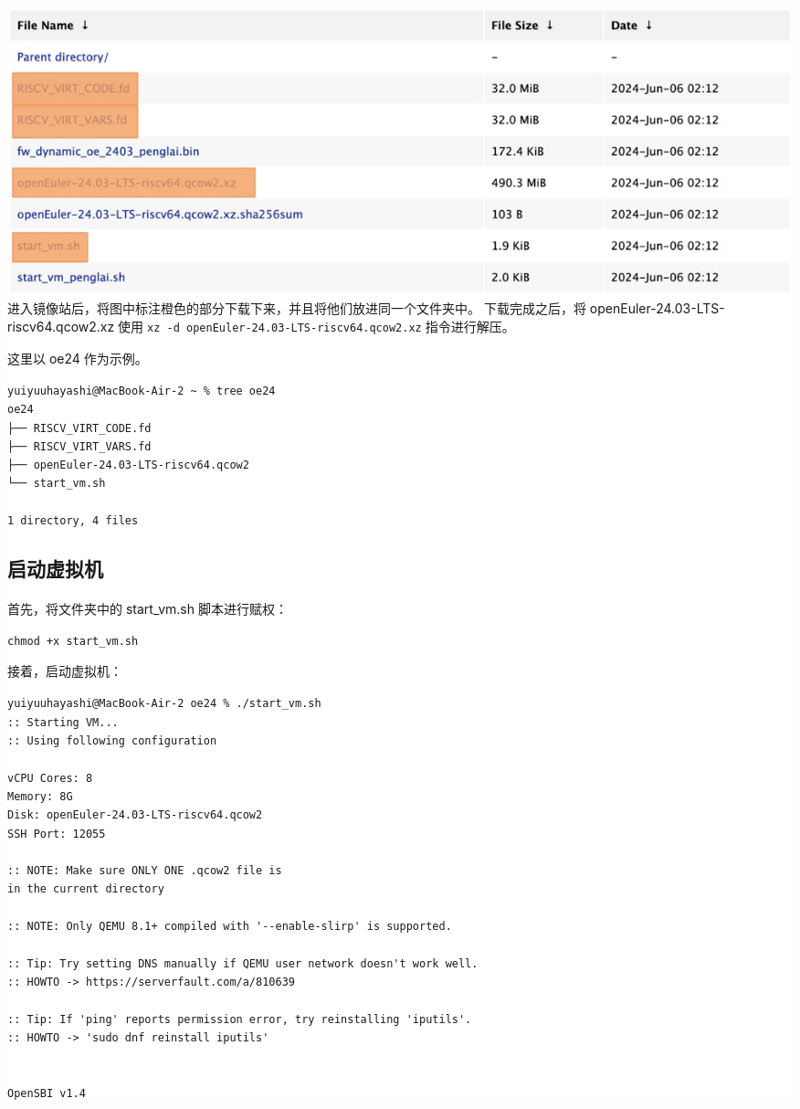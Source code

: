 ![images](./img/images.png)
进入镜像站后，将图中标注橙色的部分下载下来，并且将他们放进同一个文件夹中。
下载完成之后，将 openEuler-24.03-LTS-riscv64.qcow2.xz 使用 `xz -d openEuler-24.03-LTS-riscv64.qcow2.xz` 指令进行解压。

这里以 oe24 作为示例。

```log
yuiyuuhayashi@MacBook-Air-2 ~ % tree oe24
oe24
├── RISCV_VIRT_CODE.fd
├── RISCV_VIRT_VARS.fd
├── openEuler-24.03-LTS-riscv64.qcow2
└── start_vm.sh

1 directory, 4 files
```

## 启动虚拟机

首先，将文件夹中的 start_vm.sh 脚本进行赋权：
```
chmod +x start_vm.sh
```

接着，启动虚拟机：
```
yuiyuuhayashi@MacBook-Air-2 oe24 % ./start_vm.sh
:: Starting VM...
:: Using following configuration

vCPU Cores: 8
Memory: 8G
Disk: openEuler-24.03-LTS-riscv64.qcow2
SSH Port: 12055

:: NOTE: Make sure ONLY ONE .qcow2 file is
in the current directory

:: NOTE: Only QEMU 8.1+ compiled with '--enable-slirp' is supported.

:: Tip: Try setting DNS manually if QEMU user network doesn't work well.
:: HOWTO -> https://serverfault.com/a/810639

:: Tip: If 'ping' reports permission error, try reinstalling 'iputils'.
:: HOWTO -> 'sudo dnf reinstall iputils'


OpenSBI v1.4
```